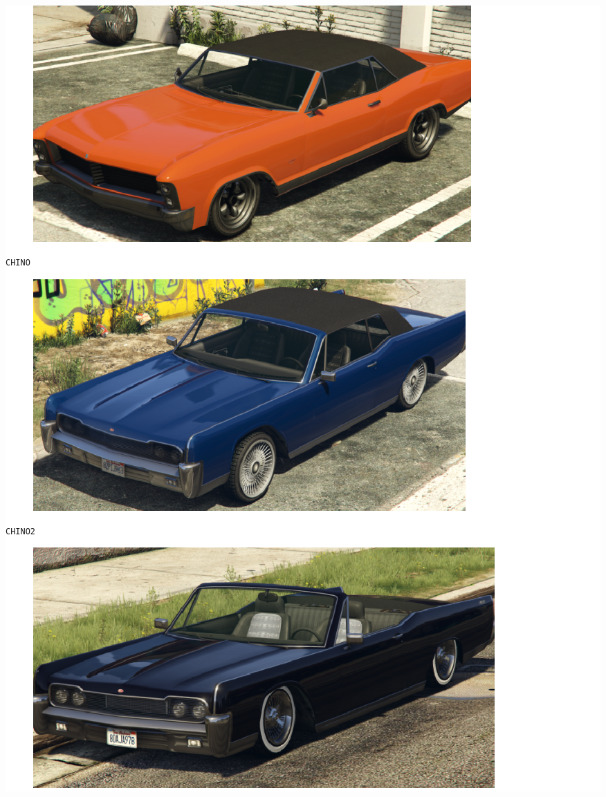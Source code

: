 <figure><img src="../../.gitbook/assets/image (10).png" alt=""><figcaption></figcaption></figure>

```
CHINO
```

<figure><img src="../../.gitbook/assets/image (12).png" alt=""><figcaption></figcaption></figure>

```
CHINO2
```

<figure><img src="../../.gitbook/assets/image (13).png" alt=""><figcaption></figcaption></figure>
